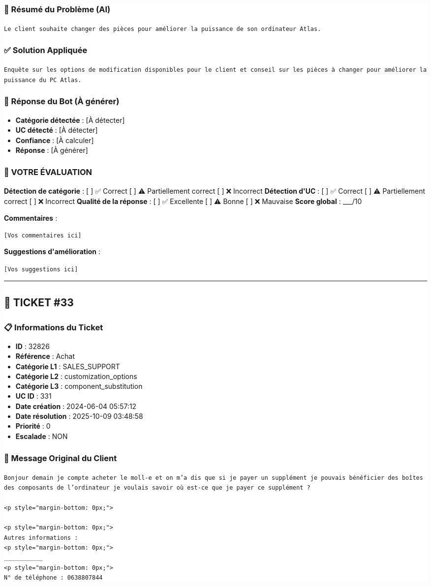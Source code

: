 ### 📝 Résumé du Problème (AI)
```
Le client souhaite changer des pièces pour améliorer la puissance de son ordinateur Atlas.
```

### ✅ Solution Appliquée
```
Enquête sur les options de modification disponibles pour le client et conseil sur les pièces à changer pour améliorer la puissance du PC Atlas.
```

### 🤖 Réponse du Bot (À générer)
- **Catégorie détectée** : [À détecter]
- **UC détecté** : [À détecter]
- **Confiance** : [À calculer]
- **Réponse** : [À générer]

### 📝 VOTRE ÉVALUATION
**Détection de catégorie** : [ ] ✅ Correct [ ] ⚠️ Partiellement correct [ ] ❌ Incorrect
**Détection d'UC** : [ ] ✅ Correct [ ] ⚠️ Partiellement correct [ ] ❌ Incorrect
**Qualité de la réponse** : [ ] ✅ Excellente [ ] ⚠️ Bonne [ ] ❌ Mauvaise
**Score global** : ___/10

**Commentaires** :
```
[Vos commentaires ici]
```

**Suggestions d'amélioration** :
```
[Vos suggestions ici]
```

---

## 🎫 TICKET #33

### 📋 Informations du Ticket
- **ID** : 32826
- **Référence** : Achat
- **Catégorie L1** : SALES_SUPPORT
- **Catégorie L2** : customization_options
- **Catégorie L3** : component_substitution
- **UC ID** : 331
- **Date création** : 2024-06-04 05:57:12
- **Date résolution** : 2025-10-09 03:48:58
- **Priorité** : 0
- **Escalade** : NON

### 💬 Message Original du Client
```
Bonjour demain je compte acheter le moll-e et on m’a dis que si je payer un supplément je pouvais bénéficier des boîtes des composants de l’ordinateur je voulais savoir où est-ce que je payer ce supplément ? 

<p style="margin-bottom: 0px;">

<p style="margin-bottom: 0px;">
Autres informations :
<p style="margin-bottom: 0px;">
___________
<p style="margin-bottom: 0px;">
N° de téléphone : 0638807844

```